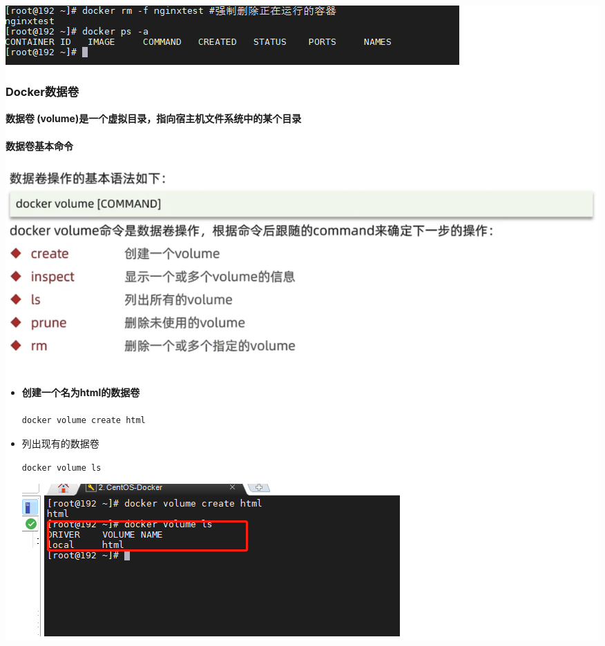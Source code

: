   ![image-20230618194620626](images\image-20230618194620626.png)



### Docker数据卷

**数据卷 (volume)是一个虚拟目录，指向宿主机文件系统中的某个目录**

#### 数据卷基本命令

![image-20230618200007430](images\image-20230618200007430.png)

- #### 创建一个名为html的数据卷

  ```sh
  docker volume create html
  ```

  

- 列出现有的数据卷

  ```sh
  docker volume ls
  ```

  ![image-20230618200501069](images\image-20230618200501069.png)
